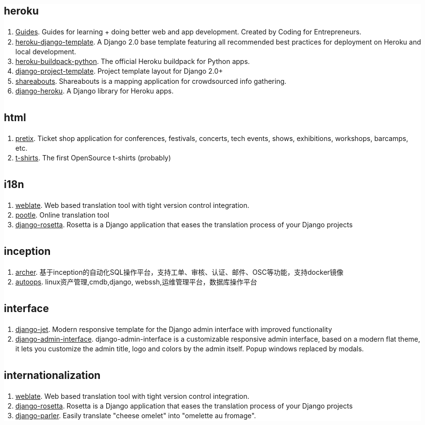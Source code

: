 ## heroku

1. [Guides](https://github.com/codingforentrepreneurs/Guides). Guides for learning + doing better web and app development. Created by Coding for Entrepreneurs.
1. [heroku-django-template](https://github.com/heroku/heroku-django-template). A Django 2.0 base template featuring all recommended best practices for deployment on Heroku and local development. 
1. [heroku-buildpack-python](https://github.com/heroku/heroku-buildpack-python). The official Heroku buildpack for Python apps.
1. [django-project-template](https://github.com/jpadilla/django-project-template). Project template layout for Django 2.0+
1. [shareabouts](https://github.com/openplans/shareabouts). Shareabouts is a mapping application for crowdsourced info gathering.
1. [django-heroku](https://github.com/heroku/django-heroku). A Django library for Heroku apps. 


## html

1. [pretix](https://github.com/pretix/pretix). Ticket shop application for conferences, festivals, concerts, tech events, shows, exhibitions, workshops, barcamps, etc.
1. [t-shirts](https://github.com/teonite/t-shirts). The first OpenSource t-shirts (probably) 


## i18n

1. [weblate](https://github.com/WeblateOrg/weblate). Web based translation tool with tight version control integration.
1. [pootle](https://github.com/translate/pootle). Online translation tool
1. [django-rosetta](https://github.com/mbi/django-rosetta). Rosetta is a Django application that eases the translation process of your Django projects


## inception

1. [archer](https://github.com/jly8866/archer). 基于inception的自动化SQL操作平台，支持工单、审核、认证、邮件、OSC等功能，支持docker镜像
1. [autoops](https://github.com/hequan2017/autoops). linux资产管理,cmdb,django, webssh,运维管理平台，数据库操作平台


## interface

1. [django-jet](https://github.com/geex-arts/django-jet). Modern responsive template for the Django admin interface with improved functionality
1. [django-admin-interface](https://github.com/fabiocaccamo/django-admin-interface). django-admin-interface is a customizable responsive admin interface, based on a modern flat theme, it lets you customize the admin title, logo and colors by the admin itself. Popup windows replaced by modals.


## internationalization

1. [weblate](https://github.com/WeblateOrg/weblate). Web based translation tool with tight version control integration.
1. [django-rosetta](https://github.com/mbi/django-rosetta). Rosetta is a Django application that eases the translation process of your Django projects
1. [django-parler](https://github.com/django-parler/django-parler). Easily translate "cheese omelet" into "omelette au fromage".
